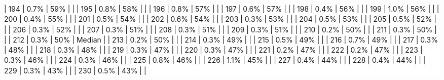 | 194 | 0.7% | 59% |  |
| 195 | 0.8% | 58% |  |
| 196 | 0.8% | 57% |  |
| 197 | 0.6% | 57% |  |
| 198 | 0.4% | 56% |  |
| 199 | 1.0% | 56% |  |
| 200 | 0.4% | 55% |  |
| 201 | 0.5% | 54% |  |
| 202 | 0.6% | 54% |  |
| 203 | 0.3% | 53% |  |
| 204 | 0.5% | 53% |  |
| 205 | 0.5% | 52% |  |
| 206 | 0.3% | 52% |  |
| 207 | 0.3% | 51% |  |
| 208 | 0.3% | 51% |  |
| 209 | 0.3% | 51% |  |
| 210 | 0.2% | 50% |  |
| 211 | 0.3% | 50% |  |
| 212 | 0.3% | 50% | Median |
| 213 | 0.2% | 50% |  |
| 214 | 0.3% | 49% |  |
| 215 | 0.5% | 49% |  |
| 216 | 0.7% | 49% |  |
| 217 | 0.3% | 48% |  |
| 218 | 0.3% | 48% |  |
| 219 | 0.3% | 47% |  |
| 220 | 0.3% | 47% |  |
| 221 | 0.2% | 47% |  |
| 222 | 0.2% | 47% |  |
| 223 | 0.3% | 46% |  |
| 224 | 0.3% | 46% |  |
| 225 | 0.8% | 46% |  |
| 226 | 1.1% | 45% |  |
| 227 | 0.4% | 44% |  |
| 228 | 0.4% | 44% |  |
| 229 | 0.3% | 43% |  |
| 230 | 0.5% | 43% |  |